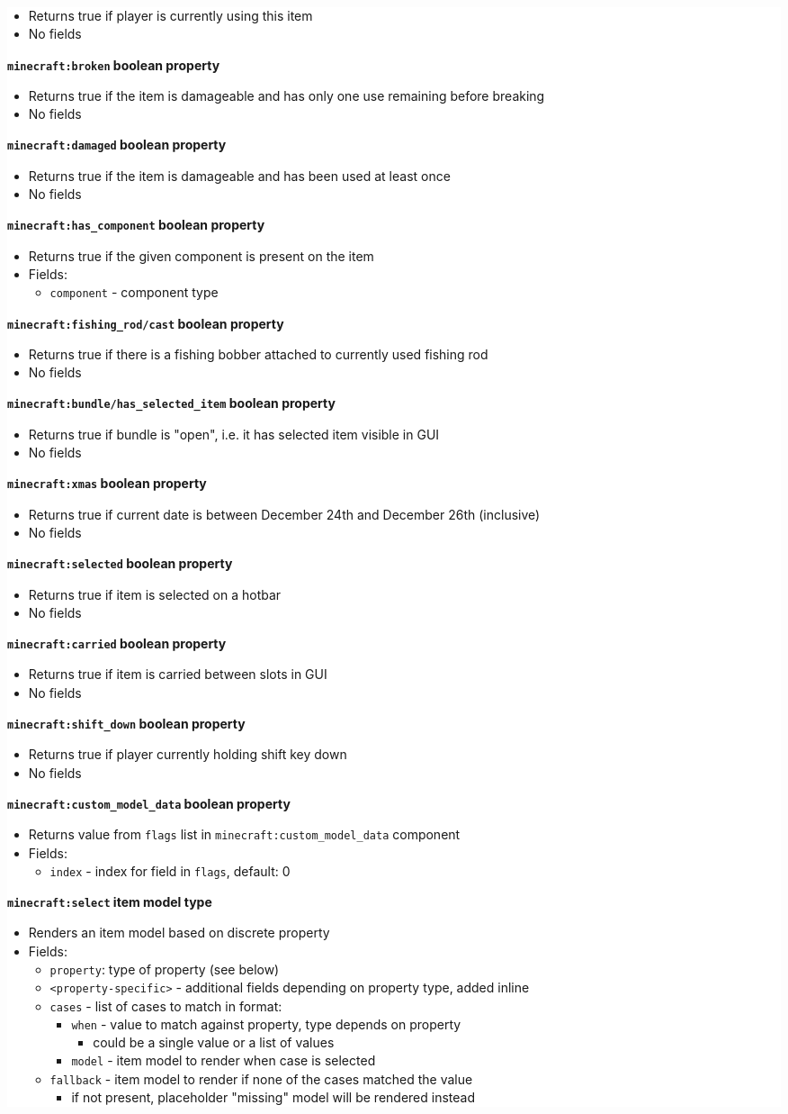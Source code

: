 -   Returns true if player is currently using this item
-   No fields

**`minecraft:broken` boolean property**

-   Returns true if the item is damageable and has only one use remaining before breaking
-   No fields

**`minecraft:damaged` boolean property**

-   Returns true if the item is damageable and has been used at least once
-   No fields

**`minecraft:has_component` boolean property**

-   Returns true if the given component is present on the item
-   Fields:
    -   `component` - component type

**`minecraft:fishing_rod/cast` boolean property**

-   Returns true if there is a fishing bobber attached to currently used fishing rod
-   No fields

**`minecraft:bundle/has_selected_item` boolean property**

-   Returns true if bundle is "open", i.e. it has selected item visible in GUI
-   No fields

**`minecraft:xmas` boolean property**

-   Returns true if current date is between December 24th and December 26th (inclusive)
-   No fields

**`minecraft:selected` boolean property**

-   Returns true if item is selected on a hotbar
-   No fields

**`minecraft:carried` boolean property**

-   Returns true if item is carried between slots in GUI
-   No fields

**`minecraft:shift_down` boolean property**

-   Returns true if player currently holding shift key down
-   No fields

**`minecraft:custom_model_data` boolean property**

-   Returns value from `flags` list in `minecraft:custom_model_data` component
-   Fields:
    -   `index` - index for field in `flags`, default: 0

**`minecraft:select` item model type**

-   Renders an item model based on discrete property
-   Fields:
    -   `property`: type of property (see below)
    -   `<property-specific>` - additional fields depending on property type, added inline
    -   `cases` - list of cases to match in format:
        -   `when` - value to match against property, type depends on property
            -   could be a single value or a list of values
        -   `model` - item model to render when case is selected
    -   `fallback` - item model to render if none of the cases matched the value
        -   if not present, placeholder "missing" model will be rendered instead
